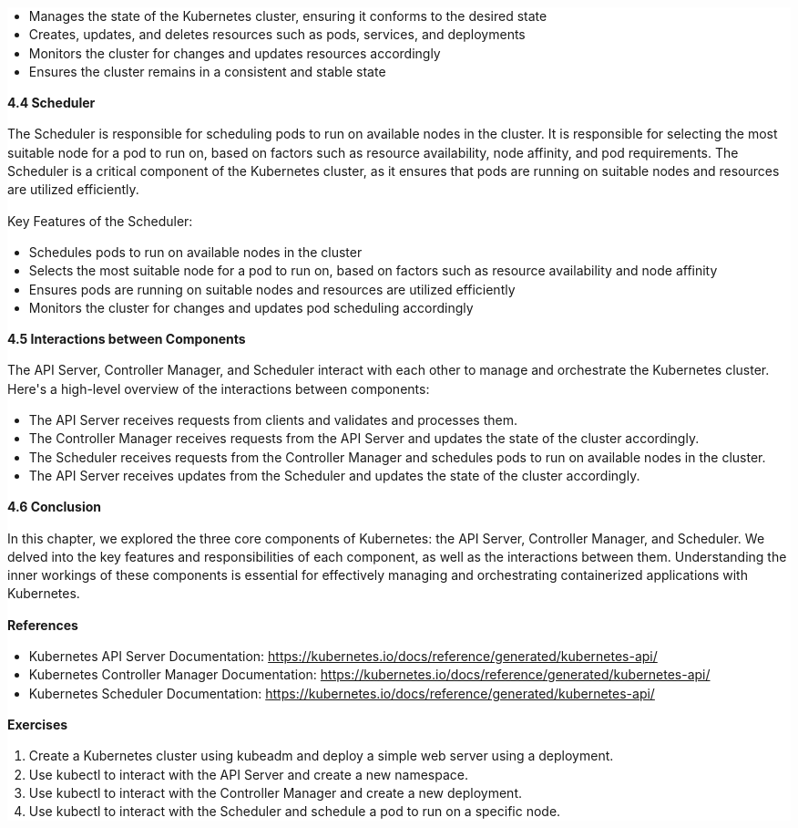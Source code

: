* Manages the state of the Kubernetes cluster, ensuring it conforms to the desired state
* Creates, updates, and deletes resources such as pods, services, and deployments
* Monitors the cluster for changes and updates resources accordingly
* Ensures the cluster remains in a consistent and stable state

**4.4 Scheduler**

The Scheduler is responsible for scheduling pods to run on available nodes in the cluster. It is responsible for selecting the most suitable node for a pod to run on, based on factors such as resource availability, node affinity, and pod requirements. The Scheduler is a critical component of the Kubernetes cluster, as it ensures that pods are running on suitable nodes and resources are utilized efficiently.

Key Features of the Scheduler:

* Schedules pods to run on available nodes in the cluster
* Selects the most suitable node for a pod to run on, based on factors such as resource availability and node affinity
* Ensures pods are running on suitable nodes and resources are utilized efficiently
* Monitors the cluster for changes and updates pod scheduling accordingly

**4.5 Interactions between Components**

The API Server, Controller Manager, and Scheduler interact with each other to manage and orchestrate the Kubernetes cluster. Here's a high-level overview of the interactions between components:

* The API Server receives requests from clients and validates and processes them.
* The Controller Manager receives requests from the API Server and updates the state of the cluster accordingly.
* The Scheduler receives requests from the Controller Manager and schedules pods to run on available nodes in the cluster.
* The API Server receives updates from the Scheduler and updates the state of the cluster accordingly.

**4.6 Conclusion**

In this chapter, we explored the three core components of Kubernetes: the API Server, Controller Manager, and Scheduler. We delved into the key features and responsibilities of each component, as well as the interactions between them. Understanding the inner workings of these components is essential for effectively managing and orchestrating containerized applications with Kubernetes.

**References**

* Kubernetes API Server Documentation: <https://kubernetes.io/docs/reference/generated/kubernetes-api/>
* Kubernetes Controller Manager Documentation: <https://kubernetes.io/docs/reference/generated/kubernetes-api/>
* Kubernetes Scheduler Documentation: <https://kubernetes.io/docs/reference/generated/kubernetes-api/>

**Exercises**

1. Create a Kubernetes cluster using kubeadm and deploy a simple web server using a deployment.
2. Use kubectl to interact with the API Server and create a new namespace.
3. Use kubectl to interact with the Controller Manager and create a new deployment.
4. Use kubectl to interact with the Scheduler and schedule a pod to run on a specific node.
